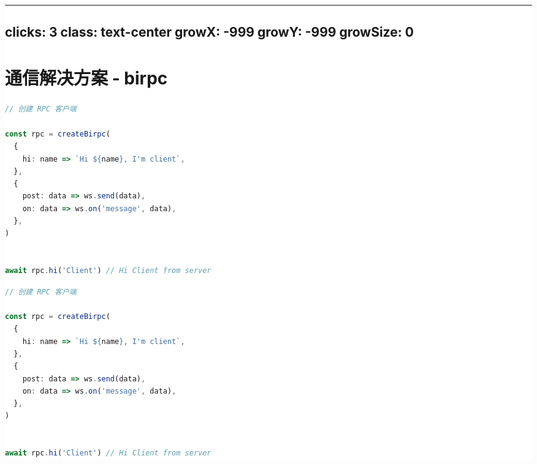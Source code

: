 

---
clicks: 3
class: text-center
growX: -999
growY: -999
growSize: 0
---

# 通信解决方案 - birpc

<div class="flex gap-2 justify-center mt-15">
<div class="text-left">

<div class="text-left" v-if="$clicks === 0">

```ts
// 创建 RPC 客户端

const rpc = createBirpc(
  {
    hi: name => `Hi ${name}, I'm client`,
  },
  {
    post: data => ws.send(data),
    on: data => ws.on('message', data),
  },
)


await rpc.hi('Client') // Hi Client from server
```

</div>

<div class="text-left" v-if="$clicks === 1">

```ts {1,7-10}
// 创建 RPC 客户端

const rpc = createBirpc(
  {
    hi: name => `Hi ${name}, I'm client`,
  },
  {
    post: data => ws.send(data),
    on: data => ws.on('message', data),
  },
)


await rpc.hi('Client') // Hi Client from server
```
